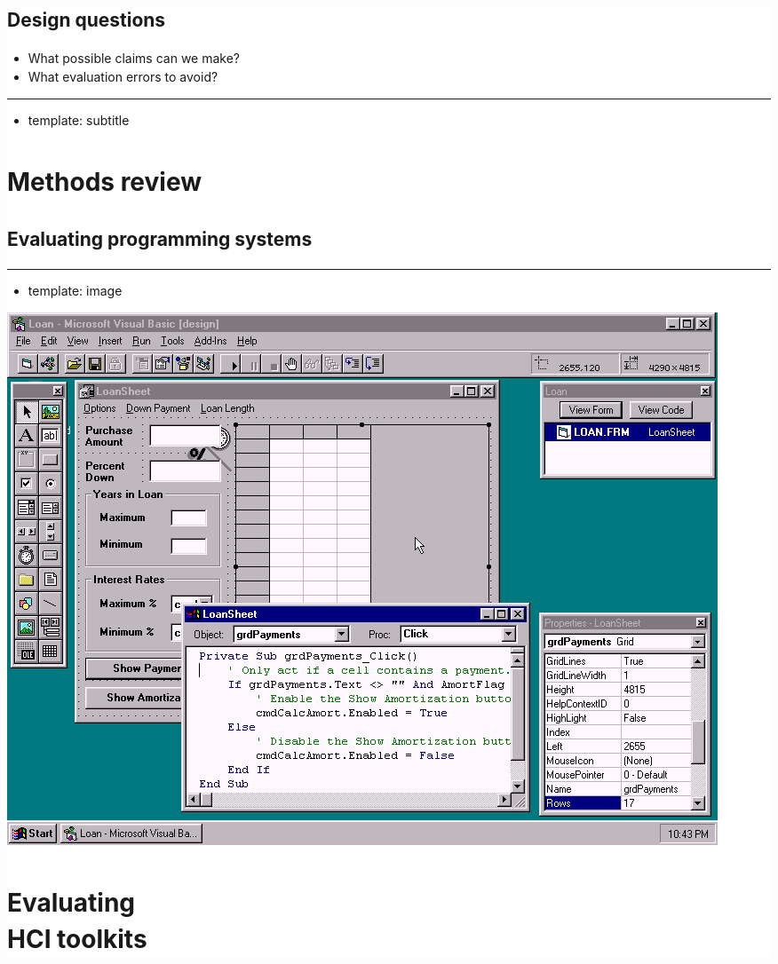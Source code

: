 ## Design questions

- What possible claims can we make?
- What evaluation errors to avoid?

*****************************************************************************************
- template: subtitle

# Methods review
## Evaluating programming systems

-----------------------------------------------------------------------------------------
- template: image

![](img/usability/vb4.png)

# Evaluating<br/> HCI toolkits
